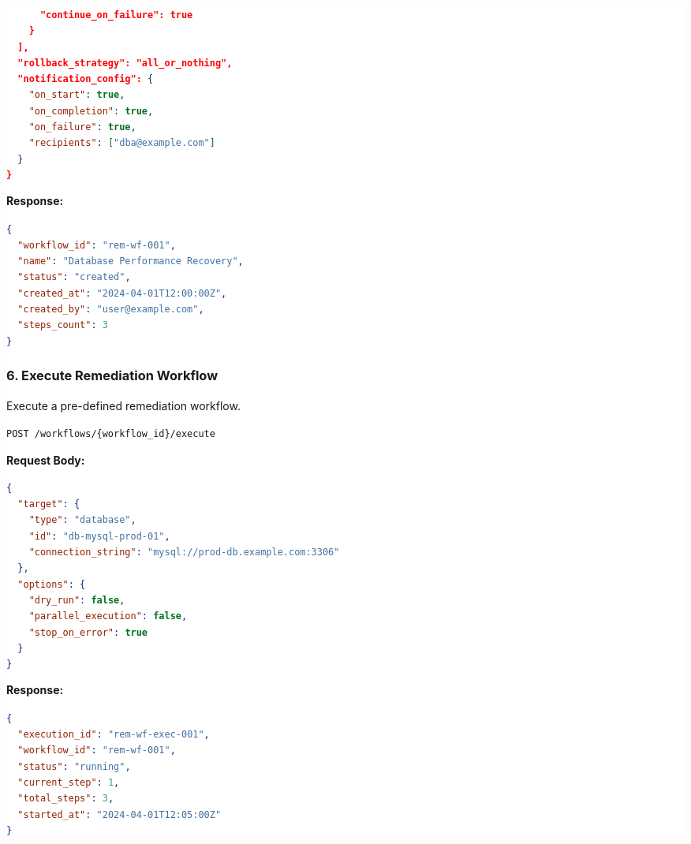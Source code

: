 ```json
      "continue_on_failure": true
    }
  ],
  "rollback_strategy": "all_or_nothing",
  "notification_config": {
    "on_start": true,
    "on_completion": true,
    "on_failure": true,
    "recipients": ["dba@example.com"]
  }
}
```

**Response:**
```json
{
  "workflow_id": "rem-wf-001",
  "name": "Database Performance Recovery",
  "status": "created",
  "created_at": "2024-04-01T12:00:00Z",
  "created_by": "user@example.com",
  "steps_count": 3
}
```

### 6. Execute Remediation Workflow

Execute a pre-defined remediation workflow.

```
POST /workflows/{workflow_id}/execute
```

**Request Body:**
```json
{
  "target": {
    "type": "database",
    "id": "db-mysql-prod-01",
    "connection_string": "mysql://prod-db.example.com:3306"
  },
  "options": {
    "dry_run": false,
    "parallel_execution": false,
    "stop_on_error": true
  }
}
```

**Response:**
```json
{
  "execution_id": "rem-wf-exec-001",
  "workflow_id": "rem-wf-001",
  "status": "running",
  "current_step": 1,
  "total_steps": 3,
  "started_at": "2024-04-01T12:05:00Z"
}
```
